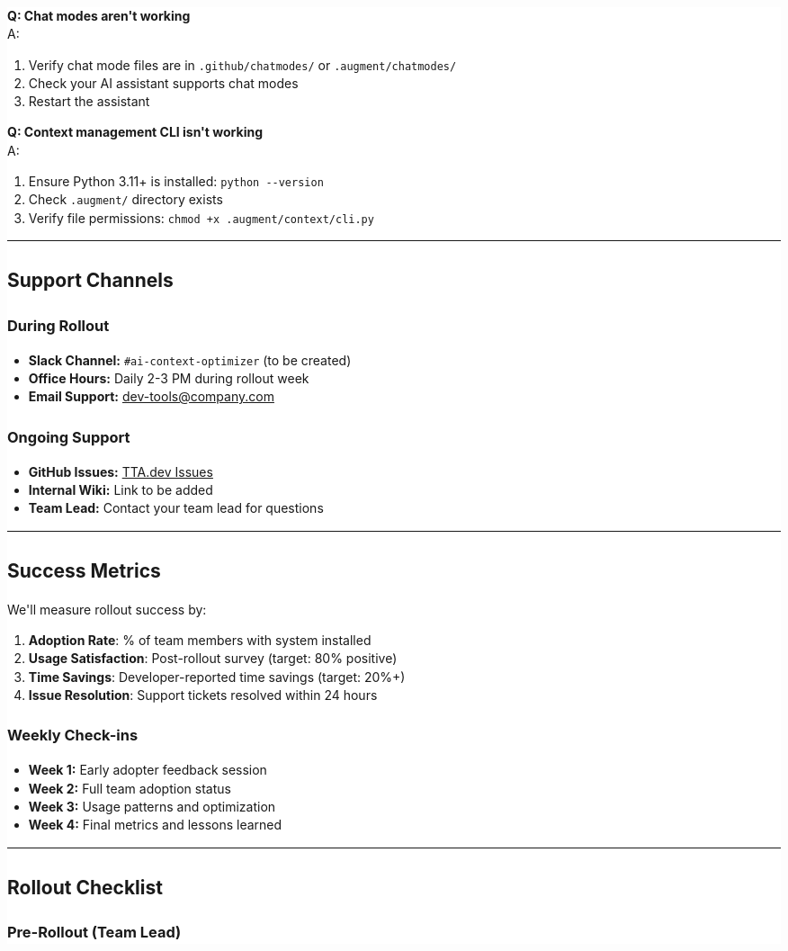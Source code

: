 **Q: Chat modes aren't working**  
A:
1. Verify chat mode files are in `.github/chatmodes/` or `.augment/chatmodes/`
2. Check your AI assistant supports chat modes
3. Restart the assistant

**Q: Context management CLI isn't working**  
A:
1. Ensure Python 3.11+ is installed: `python --version`
2. Check `.augment/` directory exists
3. Verify file permissions: `chmod +x .augment/context/cli.py`

---

## Support Channels

### During Rollout

- **Slack Channel:** `#ai-context-optimizer` (to be created)
- **Office Hours:** Daily 2-3 PM during rollout week
- **Email Support:** dev-tools@company.com

### Ongoing Support

- **GitHub Issues:** [TTA.dev Issues](https://github.com/theinterneti/TTA.dev/issues)
- **Internal Wiki:** Link to be added
- **Team Lead:** Contact your team lead for questions

---

## Success Metrics

We'll measure rollout success by:

1. **Adoption Rate**: % of team members with system installed
2. **Usage Satisfaction**: Post-rollout survey (target: 80% positive)
3. **Time Savings**: Developer-reported time savings (target: 20%+)
4. **Issue Resolution**: Support tickets resolved within 24 hours

### Weekly Check-ins

- **Week 1:** Early adopter feedback session
- **Week 2:** Full team adoption status
- **Week 3:** Usage patterns and optimization
- **Week 4:** Final metrics and lessons learned

---

## Rollout Checklist

### Pre-Rollout (Team Lead)
